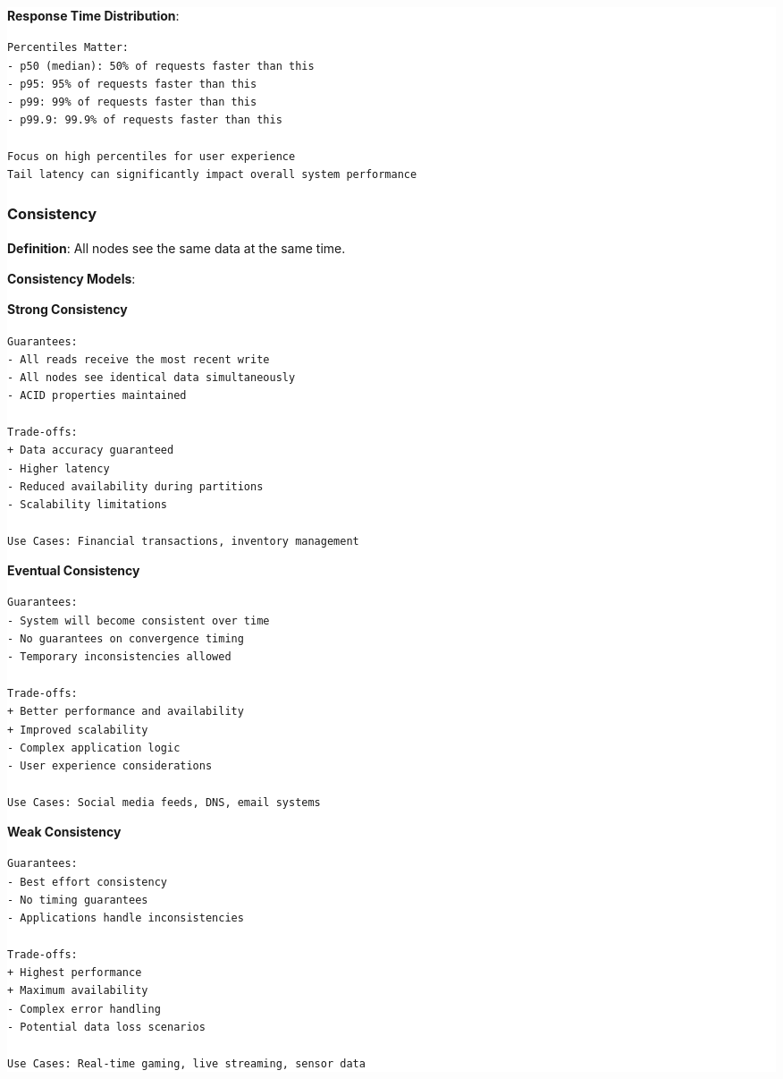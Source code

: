 **Response Time Distribution**:

```
Percentiles Matter:
- p50 (median): 50% of requests faster than this
- p95: 95% of requests faster than this
- p99: 99% of requests faster than this
- p99.9: 99.9% of requests faster than this

Focus on high percentiles for user experience
Tail latency can significantly impact overall system performance
```

### Consistency

**Definition**: All nodes see the same data at the same time.

**Consistency Models**:

**Strong Consistency**

```
Guarantees:
- All reads receive the most recent write
- All nodes see identical data simultaneously
- ACID properties maintained

Trade-offs:
+ Data accuracy guaranteed
- Higher latency
- Reduced availability during partitions
- Scalability limitations

Use Cases: Financial transactions, inventory management
```

**Eventual Consistency**

```
Guarantees:
- System will become consistent over time
- No guarantees on convergence timing
- Temporary inconsistencies allowed

Trade-offs:
+ Better performance and availability
+ Improved scalability
- Complex application logic
- User experience considerations

Use Cases: Social media feeds, DNS, email systems
```

**Weak Consistency**

```
Guarantees:
- Best effort consistency
- No timing guarantees
- Applications handle inconsistencies

Trade-offs:
+ Highest performance
+ Maximum availability
- Complex error handling
- Potential data loss scenarios

Use Cases: Real-time gaming, live streaming, sensor data
```